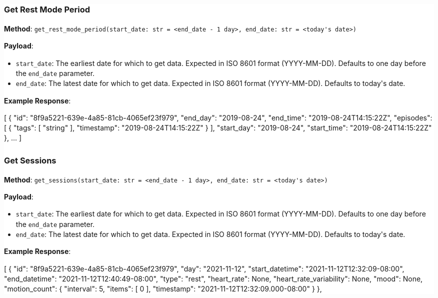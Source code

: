 ### Get Rest Mode Period

[](https://github.com/hedgertronic/oura-ring#get-rest-mode-period)

**Method**: `get_rest_mode_period(start_date: str = <end_date - 1 day>, end_date: str = <today's date>)`

**Payload**:

*   `start_date`: The earliest date for which to get data. Expected in ISO 8601 format (YYYY-MM-DD). Defaults to one day before the `end_date` parameter.
*   `end_date`: The latest date for which to get data. Expected in ISO 8601 format (YYYY-MM-DD). Defaults to today's date.

**Example Response**:

\[
    {
        "id": "8f9a5221-639e-4a85-81cb-4065ef23f979",
        "end\_day": "2019-08-24",
        "end\_time": "2019-08-24T14:15:22Z",
        "episodes": \[
            {
                "tags": \[
                      "string"
                \],
                "timestamp": "2019-08-24T14:15:22Z"
            }
        \],
        "start\_day": "2019-08-24",
        "start\_time": "2019-08-24T14:15:22Z"
    },
    ...
\]

### Get Sessions

[](https://github.com/hedgertronic/oura-ring#get-sessions)

**Method**: `get_sessions(start_date: str = <end_date - 1 day>, end_date: str = <today's date>)`

**Payload**:

*   `start_date`: The earliest date for which to get data. Expected in ISO 8601 format (YYYY-MM-DD). Defaults to one day before the `end_date` parameter.
*   `end_date`: The latest date for which to get data. Expected in ISO 8601 format (YYYY-MM-DD). Defaults to today's date.

**Example Response**:

\[
    {
        "id": "8f9a5221-639e-4a85-81cb-4065ef23f979",
        "day": "2021-11-12",
        "start\_datetime": "2021-11-12T12:32:09-08:00",
        "end\_datetime": "2021-11-12T12:40:49-08:00",
        "type": "rest",
        "heart\_rate": None,
        "heart\_rate\_variability": None,
        "mood": None,
        "motion\_count": {
            "interval": 5,
            "items": \[
                0
            \],
            "timestamp": "2021-11-12T12:32:09.000-08:00"
        }
    },